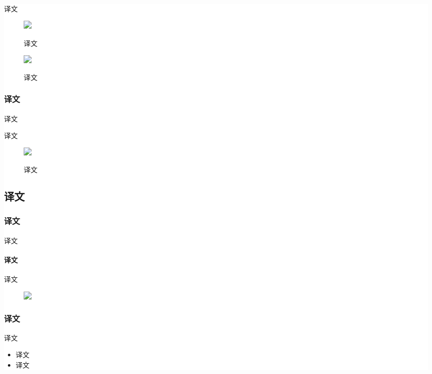 [en]: <> (Text buttons are often embedded in contained components like cards and dialogs, in order to relate themselves to the component in which they appear. Because text buttons don’t have a container, they don’t distract from nearby content.)
译文

<figure>

![]({assets_path}/components/buttons/buttons-text-when-to-use-02.png)

<figcaption>

[en]: <> (Dialogs use text buttons because the absence of a container helps unify the action with the dialog text. Align text buttons to the right edge for left-to-right scripts.)
译文

</figcaption></figure>

<figure>

![]({assets_path}/components/buttons/buttons-text-when-to-use-03.png)

<figcaption>

[en]: <> (Text buttons minimize distraction from card content.)
译文

</figcaption></figure>

[en]: <> (States)
### 译文

[en]: <> (Text buttons can be placed in front of a variety of backgrounds. Until the button is interacted with, its container isn’t visible.)
译文

[en]: <> (To maintain accessibility, Material Design provides baseline opacity values for the color overlays used by states. A brand can adjust opacity values to suit its color scheme.)
译文

<figure>

![]({assets_path}/components/buttons/text-buttons-states.png)

<figcaption>

[en]: <> (Text button states)
译文

</figcaption></figure>

[en]: <> (Outlined button)
<h2 id="outlined-button">译文</h2>

[en]: <> (Usage)
### 译文

[en]: <> (Outlined buttons are medium-emphasis buttons. They contain actions that are important, but aren’t the primary action in an app.)
译文

[en]: <> (Alternatives)
#### 译文

[en]: <> (Outlined buttons are also a lower emphasis alternative to contained buttons, or a higher emphasis alternative to text buttons.)
译文

<figure>

![]({assets_path}/components/buttons/buttons-outlined-usage-01.png)

</figure>

[en]: <> (Container)
### 译文

[en]: <> (Outlined buttons display a stroke around a text label. Stroke can be represented in different ways:)
译文

[en]: <> (Set a button’s width to be the size of the text label, with 16dp padding on the left and right)
[en]: <> (Set the button’s relative position to the responsive layout grid)
* 译文
* 译文


[en]: <> (Buttons)
[en]: <> (Buttons allow users to take actions, and make choices, with a single tap.)
[en]: <> (Anatomy)
[en]: <> (Hierarchy and placement)
[en]: <> (Text button)
[en]: <> (Contained button)
[en]: <> (Toggle button)
[en]: <> (Theming)
[en]: <> (Specs)
[en]: <> (Buttons communicate actions that users can take. They are typically placed throughout your UI, in places like:)
[en]: <> (Dialogs)
[en]: <> (Modal windows)
[en]: <> (Forms)
[en]: <> (Cards)
[en]: <> (Toolbars)
[en]: <> (Principles)
[en]: <> (Identifiable)
[en]: <> (Buttons should indicate that they can trigger an action.)
[en]: <> (Findable)
[en]: <> (Buttons should be easy to find among other elements, including other buttons.)
[en]: <> (Clear)
[en]: <> (A button’s action and state should be clear.)
[en]: <> (Types)
[en]: <> (*Text button* \(low emphasis\)<br>Text buttons are typically used for less important actions.)
[en]: <> (Outlined Button \(medium emphasis\)<br>Outlined buttons are used for more emphasis than text buttons due to the stroke.)
[en]: <> (Contained button \(high emphasis\)<br>Contained buttons have more emphasis, as they use use a color fill and shadow.)
[en]: <> (Toggle button<br>Toggle buttons group a set of actions using layout and spacing. They’re used less often than other button types.)
[en]: <> (Anatomy)
[en]: <> (Buttons contain one required element and four optional elements.)
[en]: <> (Text button<br>A. Text label<br>C. Icon \(optional\))
[en]: <> (Outlined button<br>A. Text label<br>B. Container<br>C. Icon \(optional\))
[en]: <> (Contained button<br>A. Text label<br>B. Container<br>C. Icon \(optional\))
[en]: <> (Toggle button<br>A. Container<br>C. Icon)
[en]: <> (Text label)
[en]: <> (Text buttons and contained buttons use text labels, which describe the action that will occur if a user taps a button. If a text label is not used, an icon should be present to signify what the button does.)
[en]: <> (By default Material uses capitalized button text labels \(for languages that have capitalization\). This is to distinguish the text label from surrounding text. If a text button does not use capitalization for button text, find another characteristic to distinguish it such as color, size, or placement.)
[en]: <> (Use capitalization, for languages that allow capitalization.)
[en]: <> (Don’t wrap text. For maximum legibility, a text label should remain on a single line.)
[en]: <> (Hierarchy and placement)
[en]: <> (Hierarchy)
[en]: <> (A single, prominent button)
[en]: <> (A layout should contain a single prominent button that makes it clear that other buttons have less importance in the hierarchy. This high-emphasis button commands the most attention.)
[en]: <> (Other buttons)
[en]: <> (An app can show more than one button in a layout at a time, so a high-emphasis button can be accompanied by medium- and low-emphasis buttons that perform less important actions. When using multiple buttons, ensure the available state of one button doesn’t look like the disabled state of another.)
[en]: <> (A button’s level of emphasis helps determine its appearance, typography, and placement.)
[en]: <> (Placement)
[en]: <> (Multiple button types can be used to express different emphasis levels.)
[en]: <> (This screen layout uses:)
[en]: <> (An extended floating action button for the highest emphasis)
[en]: <> (A contained button for high emphasis)
[en]: <> (A text button for low emphasis)
[en]: <> (In a bottom bar, when using multiple buttons, indicate the more important action by placing it in a contained button \(next to a text button\).)
[en]: <> (Avoid using two contained buttons next to one another if they don’t have the same fill color.)
[en]: <> (In a bottom bar, when using multiple buttons, you can place a outlined button \(medium emphasis\) next to a contained button \(high emphasis\).)
[en]: <> (When using multiple buttons in a bottom bar, you can place a text button \(low emphasis\) next to an outlined button \(medium emphasis\).)
[en]: <> (Use a contained button in a bottom sheet next to other important details.)
[en]: <> (Don’t place a button below another button if there is space to place them side by side.)
[en]: <> (Text button)
[en]: <> (Text buttons are typically used for less-pronounced actions, including those located:)
[en]: <> (In dialogs)
[en]: <> (In cards)
[en]: <> (In cards, text buttons help maintain an emphasis on card content.)
[en]: <> (Text button)
[en]: <> (Use a text button in snackbars.)
[en]: <> (A text button against an image background)
[en]: <> (Text label)
[en]: <> (A button’s text label is the most important element on a button, as it communicates the action that will be performed when the user touches it.)
[en]: <> (Text label using a distinct action)
[en]: <> (Text labels need to be distinct from other elements. If the text label isn’t capitalized, it should use a different color, style, or layout from other text.)
[en]: <> (Avoid text labels that are too long. They should be concise.)
[en]: <> (Placement)
[en]: <> (In a resting state, outlined buttons should display containment with a stroke and no fill.)
[en]: <> (An outlined button’s width is dynamically set to fit the text label.)
[en]: <> (An outlined button’s width shouldn’t be shorter than its text.)
[en]: <> (Protect text when using Outlined buttons in front of images. This image uses a light purple scrim to provide text protection for this outlined button.)
[en]: <> (Outlined buttons can be placed on top of a variety of backgrounds. Its container is transparent and until the button is interacted with, a color isn’t visible.)
[en]: <> (Outlined button states)
[en]: <> (Contained button)
[en]: <> (Contained buttons are high-emphasis, distinguished by their use of elevation and fill. They contain actions that are primary to your app.)
[en]: <> (A contained button)
[en]: <> (Text labels can be written in sentence case, as long as the button is clearly distinguishable from elements around it.)
[en]: <> (Contained buttons display a container around a text label. Containers can be represented in different ways:)
[en]: <> (Set container width to the size of the text label with 16dp padding on the left and right)
[en]: <> (Set the container’s relative position to the [responsive layout grid]\(https://www.mdui.org/design/layout/responsive-layout-grid.html\))
[en]: <> (Contained buttons should display containers with a solid color.)
[en]: <> (A contained button with solid color)
[en]: <> (A button container’s width is dynamically set to fit its text label.)
[en]: <> (A button container’s width shouldn’t be shorter than its text.)
[en]: <> (Button container width can be set according to the responsive layout grid.)
[en]: <> (Contained button in a responsive layout grid)
[en]: <> (Icon)
[en]: <> (Contained buttons can place icons next to text labels to both clarify an action and call attention to a button.)
[en]: <> (Use icons that clearly communicate their meaning.)
[en]: <> (Don’t vertically align an icon and text in the center of a contained button.)
[en]: <> (Don’t use two icons in the same button.)
[en]: <> (Shadow & elevation)
[en]: <> (Buttons at higher elevations typically appear more prominent in a design. On press, elevated buttons lift up and the container displays touch feedback.)
[en]: <> (Higher elevation increases the prominence of a contained button.)
[en]: <> (The following opacity values are recommended for button container fill colors. Each app can alter the overlay values to suit their brand’s color palette.)
[en]: <> (Contained button states)
[en]: <> (Toggle button)
[en]: <> (Toggle buttons can be used to group related options. To emphasize groups of related toggle buttons, a group should share a common container.)
[en]: <> (Selected action)
[en]: <> (Only one option in a group of toggle buttons can be selected and active at a time. Selecting one option deselects any other.)
[en]: <> (These toggle buttons present options for aligning text to the left, right, and center.)
[en]: <> (Icons can be used as toggle buttons when they allow selection, or deselection, of a single choice, such as marking an item as a favorite.)
[en]: <> (Active and available toggle buttons)
[en]: <> (A toggle button’s state makes it clear which button is active. Hover and focus states express the available selection options for buttons in a toggle group.)
[en]: <> (Disabled toggle buttons)
[en]: <> (Toggle buttons that cannot be selected can either be given a disabled state, or be hidden.)
[en]: <> (Toggle button states)
[en]: <> (Theming)
[en]: <> (Crane Material Theme)
[en]: <> (This travel app’s buttons have been customized using Material Theming. Areas of customization include color, typography, and shape.)
[en]: <> (Crane’s customized buttons)
[en]: <> (Color)
[en]: <> (Crane’s buttons uses custom color on two elements: the container and text.)
[en]: <> (Element       | Category      | Attribute          | Value)
[en]: <> (---------     |----------     |---------           |------)
[en]: <> (Container     | Primary       | Color<br>Opacity   | #5C1349<br>100%)
[en]: <> (Text          | On Primary    | Color<br>Opacity   | #FFFFFF<br>100%)
[en]: <> (Typography)
[en]: <> (Crane’s buttons use custom typography for the button text.)
[en]: <> (Element     | Category    | Attribute                          | Value)
[en]: <> (---------   |----------   |---------                           |------)
[en]: <> (Text        | Button      | Typeface<br>Font<br>Size<br>Case   | Raleway<br>SemiBold<br>14<br>All caps)
[en]: <> (Shape)
[en]: <> (Crane’s button containers have custom corner shapes.)
[en]: <> (Element     | Attribute                                                                          | Value)
[en]: <> (---------   |---------                                                                           |------)
[en]: <> (Container   | Top left corner<br>Top right corner<br>Bottom right corner<br>Bottom left corner   | Rounded 18dp<br>Rounded 18dp<br>Rounded 18dp<br>Rounded 18dp)
[en]: <> (Fortnightly Material Theme)
[en]: <> (This news app’s buttons have been customized using Material Theming. Areas of customization include color and typography.)
[en]: <> (Fortnightly’s customized buttons)
[en]: <> (Color)
[en]: <> (Fortnightly’s buttons uses custom color on two elements: background and text.)
[en]: <> (Element       | Category      | Attribute          | Value)
[en]: <> (---------     |----------     |---------           |------)
[en]: <> (Background    | Background    | Color<br>Opacity   | #FFFFFF<br>100%)
[en]: <> (Text          | Primary       | Color<br>Opacity   | #661FFF<br>100%)
[en]: <> (Typography)
[en]: <> (Fortnightly’s buttons use custom typography for the button text.)
[en]: <> (Element     |Category      | Attribute                          | Value)
[en]: <> (---------   |-----------   |---------                           |------)
[en]: <> (Text        | Button       | Typeface<br>Font<br>Size<br>Case   | Libre Franklin<br>ExtraBold<br>14<br>Sentence case)
[en]: <> (Rally Material Theme)
[en]: <> (This personal finance app’s buttons have been customized using Material Theming. Areas of customization include color and typography.)
[en]: <> (Rally’s customized buttons)
[en]: <> (Color)
[en]: <> (Rally’s buttons uses custom color on two elements: background and text.)
[en]: <> (Element       | Category      | Attribute          | Value)
[en]: <> (---------     |----------     |---------           |------)
[en]: <> (Background    | Surface       | Color<br>Opacity   | #3C3C46<br>100%)
[en]: <> (Text          | Primary       | Color<br>Opacity   | #FFFFFF<br>100%)
[en]: <> (Typography)
[en]: <> (Rally’s buttons use custom typography for the button text.)
[en]: <> (Element     |Category      | Attribute                          | Value)
[en]: <> (---------   |-----------   |---------                           |------)
[en]: <> (Text        | Button       | Typeface<br>Font<br>Size<br>Case   | Roboto Condensed<br>Bold<br>14<br>All caps)
[en]: <> (Posivibes Material Theme)
[en]: <> (This social media app’s buttons have been customized using Material Theming. Areas of customization include color, typography, and shape.)
[en]: <> (Posivibe’s customized buttons)
[en]: <> (Color)
[en]: <> (Posivibe’s buttons uses custom color on two elements: the container stroke and text.)
[en]: <> (Element             | Category      | Attribute          | Value)
[en]: <> (---------           |----------     |---------           |------)
[en]: <> (Container stroke    | Secondary     | Color<br>Opacity   | #000000<br>100%)
[en]: <> (Text                | Primary       | Color<br>Opacity   | #000000<br>100%)
[en]: <> (Typography)
[en]: <> (Posivibe’s buttons use custom typography for the button text.)
[en]: <> (Element     |Category      | Attribute                          | Value)
[en]: <> (---------   |-----------   |---------                           |------)
[en]: <> (Text        | Button       | Typeface<br>Font<br>Size<br>Case   | Roboto Condensed<br>Bold<br>14<br>All caps)
[en]: <> (Shape)
[en]: <> (Posivibe’s button containers have custom corner shapes.)
[en]: <> (Element     | Attribute                                                                          | Value)
[en]: <> (---------   |---------                                                                           |------)
[en]: <> (Container   | Top left corner<br>Top right corner<br>Bottom right corner<br>Bottom left corner   | Sharp 0dp<br>Sharp 0dp<br>Sharp 0dp<br>Sharp 0dp)
[en]: <> (Reply Material Theme)
[en]: <> (This email app’s buttons have been customized using Material Theming. Areas of customization include color and typography.)
[en]: <> (Reply’s customized buttons.)
[en]: <> (Color)
[en]: <> (Reply’s buttons uses custom color on four elements: background, icon, icon fill, and text.)
[en]: <> (Element       | Category      | Attribute          | Value)
[en]: <> (---------     |----------     |---------           |------)
[en]: <> (Background    | Surface       | Color<br>Opacity   | #FFFFFF<br>100%)
[en]: <> (Icon          | Primary       | Color<br>Opacity   | #344955<br>100%)
[en]: <> (Icon fill     | On Primary    | Color<br>Opacity   | #344955<br>100%)
[en]: <> (Text          | Primary       | Color<br>Opacity   | #344955<br>100%)
[en]: <> (Typography)
[en]: <> (Reply’s buttons use custom typography for the button text.)
[en]: <> (Element     |Category      | Attribute                          | Value)
[en]: <> (---------   |-----------   |---------                           |------)
[en]: <> (Text        | Button       | Typeface<br>Font<br>Size<br>Case   | Work Sans<br>ExtraBold<br>15<br>All caps)
[en]: <> (Shrine Material Theme)
[en]: <> (This retail app’s buttons have been customized using Material Theming. Areas of customization include color, typography, and shape.)
[en]: <> (Shrine’s customized buttons)
[en]: <> (Color)
[en]: <> (Shrine’s buttons uses custom color on three elements: the container, icon, and text.)
[en]: <> (Element      | Category      | Attribute          | Value)
[en]: <> (---------    |----------     |---------           |------)
[en]: <> (Container    | Primary       | Color<br>Opacity   | #FEDBD0<br>100%)
[en]: <> (Icon         | On Primary    | Color<br>Opacity   | #442C2E<br>100%)
[en]: <> (Text         | On Primary    | Color<br>Opacity   | #442C2E<br>100%)
[en]: <> (Typography)
[en]: <> (Shrine’s buttons use custom typography for the button text.)
[en]: <> (Element     |Category      | Attribute                          | Value)
[en]: <> (---------   |-----------   |---------                           |------)
[en]: <> (Text        | Button       | Typeface<br>Font<br>Size<br>Case   | Rubik<br>Medium<br>14<br>All caps)
[en]: <> (Shape)
[en]: <> (Shrine’s button containers have custom corner shapes.)
[en]: <> (Element     | Attribute                                                                          | Value)
[en]: <> (---------   |---------                                                                           |------)
[en]: <> (Container   | Top left corner<br>Top right corner<br>Bottom right corner<br>Bottom left corner   | Cut 8dp<br>Cut 8dp<br>Cut 8dp<br>Cut 8dp)
[en]: <> (Specs)
[en]: <> (Contained Button)
[en]: <> (Contained Button with icon)
[en]: <> (Outlined Button)
[en]: <> (Text Button)
[en]: <> (Toggle Buttons)